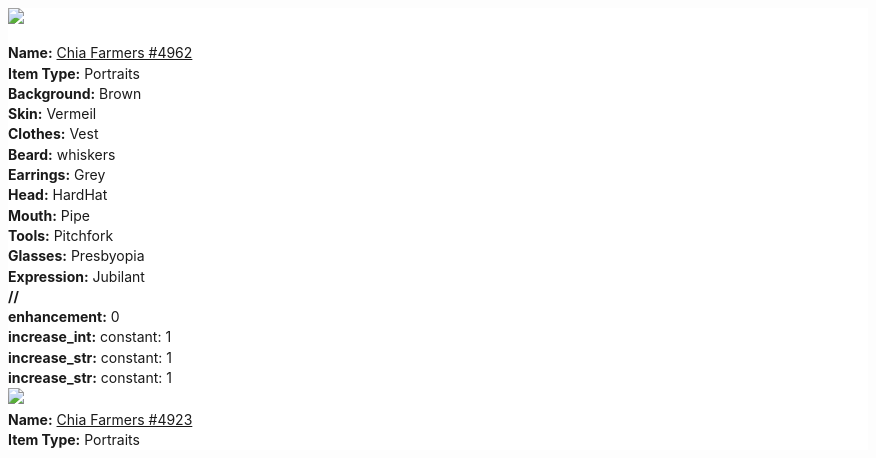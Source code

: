 <a href="https://mintgarden.io/nfts/nft1j2sjfmszq2gpx9mygg4s87pdjc02yhexh50x5j6lxwpykngav43svwsdv0"><img loading="lazy" src="https://assets.mainnet.mintgarden.io/thumbnails/873af87ea1706d748fee8c6d2872a377fb818e898399b48562580a0cf1e563af.webp"></a>
<div><strong>Name:</strong> <a href="https://mintgarden.io/nfts/nft1j2sjfmszq2gpx9mygg4s87pdjc02yhexh50x5j6lxwpykngav43svwsdv0">Chia Farmers #4962</a></div>
<div><strong>Item Type:</strong> Portraits</div>
<div><strong>Background:</strong> Brown</div>
<div><strong>Skin:</strong> Vermeil</div>
<div><strong>Clothes:</strong> Vest</div>
<div><strong>Beard:</strong> whiskers</div>
<div><strong>Earrings:</strong> Grey</div>
<div><strong>Head:</strong> HardHat</div>
<div><strong>Mouth:</strong> Pipe</div>
<div><strong>Tools:</strong> Pitchfork</div>
<div><strong>Glasses:</strong> Presbyopia</div>
<div><strong>Expression:</strong> Jubilant</div>
<div><strong>//</strong></div><div><strong>enhancement:</strong> 0</div>
<div><strong>increase_int:</strong> constant: 1</div>
<div><strong>increase_str:</strong> constant: 1</div>
<div><strong>increase_str:</strong> constant: 1</div>
</div>
<div class="item_thumbnail">
<a href="https://mintgarden.io/nfts/nft184nm2umy5d9kndv5zwwc3lrgppt0f7k3ws5mqw3n5casdck8saks7sg5f0"><img loading="lazy" src="https://assets.mainnet.mintgarden.io/thumbnails/f7cf076d720906b10b015a03e4d6ae545e98df76e59a380abacd30063754ec90.webp"></a>
<div><strong>Name:</strong> <a href="https://mintgarden.io/nfts/nft184nm2umy5d9kndv5zwwc3lrgppt0f7k3ws5mqw3n5casdck8saks7sg5f0">Chia Farmers #4923</a></div>
<div><strong>Item Type:</strong> Portraits</div>
